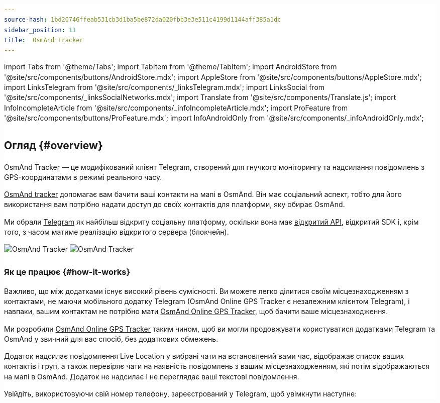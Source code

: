 ```yaml
---
source-hash: 1bd20746ffeab531cb3d1ba5be872da020fbb3e3e511c4199d1144aff385a1dc
sidebar_position: 11
title:  OsmAnd Tracker
---
```

import Tabs from '@theme/Tabs';
import TabItem from '@theme/TabItem';
import AndroidStore from '@site/src/components/buttons/AndroidStore.mdx';
import AppleStore from '@site/src/components/buttons/AppleStore.mdx';
import LinksTelegram from '@site/src/components/_linksTelegram.mdx';
import LinksSocial from '@site/src/components/_linksSocialNetworks.mdx';
import Translate from '@site/src/components/Translate.js';
import InfoIncompleteArticle from '@site/src/components/_infoIncompleteArticle.mdx';
import ProFeature from '@site/src/components/buttons/ProFeature.mdx';
import InfoAndroidOnly from '@site/src/components/_infoAndroidOnly.mdx';


<InfoAndroidOnly />

## Огляд {#overview}

OsmAnd Tracker — це модифікований клієнт Telegram, створений для гнучкого моніторингу та надсилання повідомлень з GPS-координатами в режимі реального часу.  

[OsmAnd tracker](https://play.google.com/store/apps/details?id=net.osmand.telegram) допомагає вам бачити ваші контакти на мапі в OsmAnd. Він має соціальний аспект, тобто для його використання вам потрібно надати доступ до своїх контактів для платформи, яку обирає OsmAnd.  

Ми обрали [Telegram](https://telegram.org/) як найбільш відкриту соціальну платформу, оскільки вона має [відкритий API](https://core.telegram.org/api), відкритий SDK і, крім того, з часом матиме реалізацію відкритого сервера (блокчейн).

![OsmAnd Tracker](@site/static/img/plugins/online-tracker/My_Location.png)  ![OsmAnd Tracker](@site/static/img/plugins/online-tracker/Map.png)


### Як це працює {#how-it-works}

Важливо, що між додатками існує високий рівень сумісності. Ви можете легко ділитися своїм місцезнаходженням з контактами, не маючи мобільного додатку Telegram (OsmAnd Online GPS Tracker є незалежним клієнтом Telegram), і навпаки, вашим контактам не потрібно мати [OsmAnd Online GPS Tracker](https://play.google.com/store/apps/details?id=net.osmand.telegram), щоб бачити ваше місцезнаходження.  

Ми розробили [OsmAnd Online GPS Tracker](https://play.google.com/store/apps/details?id=net.osmand.telegram) таким чином, щоб ви могли продовжувати користуватися додатками Telegram та OsmAnd у звичний для вас спосіб, без додаткових обмежень.  

Додаток надсилає повідомлення Live Location у вибрані чати на встановлений вами час, відображає список ваших контактів і груп, а також перевіряє чати на наявність повідомлень з вашим місцезнаходженням, які потім відображаються на мапі в OsmAnd.
Додаток не надсилає і не переглядає ваші текстові повідомлення.  

Увійдіть, використовуючи свій номер телефону, зареєстрований у Telegram, щоб увімкнути наступне:
